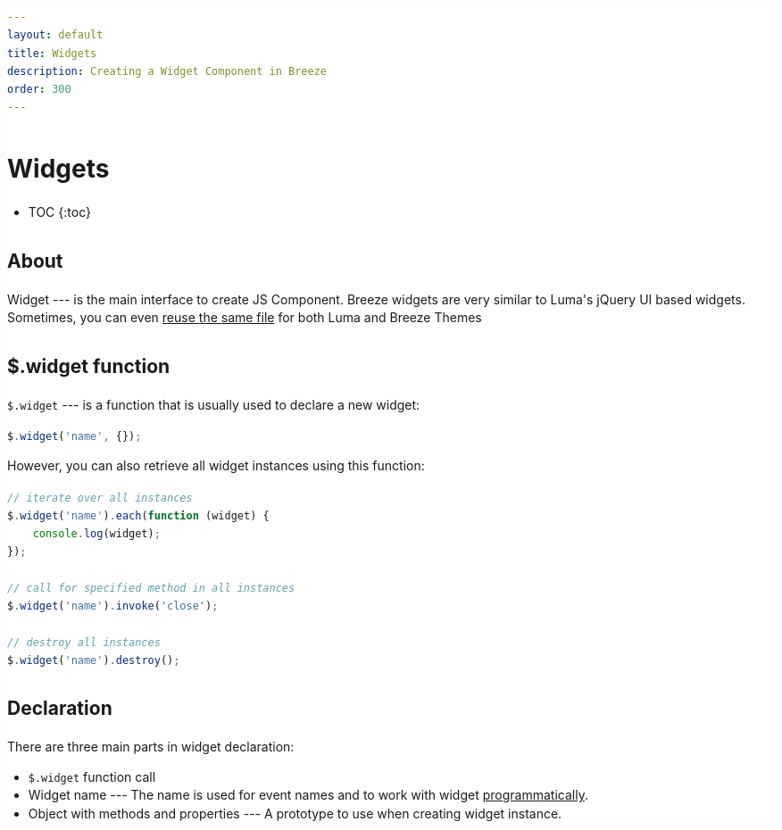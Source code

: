 ```yaml
---
layout: default
title: Widgets
description: Creating a Widget Component in Breeze
order: 300
---
```


# Widgets


* TOC
{:toc}

## About

Widget --- is the main interface to create JS Component. Breeze widgets are very
similar to Luma's jQuery UI based widgets. Sometimes, you can even
[reuse the same file](/integration-tips#how-to-reuse-js-widgets) for both
Luma and Breeze Themes

## $.widget function

`$.widget` --- is a function that is usually used to declare a new widget:

```js
$.widget('name', {});
```

However, you can also retrieve all widget instances using this function:

```js
// iterate over all instances
$.widget('name').each(function (widget) {
    console.log(widget);
});

// call for specified method in all instances
$.widget('name').invoke('close');

// destroy all instances
$.widget('name').destroy();
```

## Declaration

There are three main parts in widget declaration:

 -  `$.widget` function call
 -  Widget name --- The name is used for event names and to work with
    widget [programmatically](/components#programmatic-usage).
 -  Object with methods and properties --- A prototype to use when creating
    widget instance.
